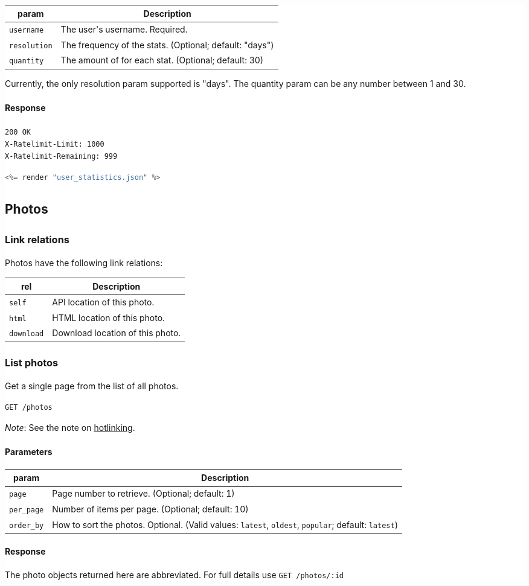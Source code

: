   param      | Description
-------------|----------------------------------
`username`   | The user's username. Required.
`resolution` | The frequency of the stats. (Optional; default: "days")
`quantity`   | The amount of for each stat. (Optional; default: 30)

Currently, the only resolution param supported is "days". The quantity param can be any number between 1 and 30.

#### Response

```
200 OK
X-Ratelimit-Limit: 1000
X-Ratelimit-Remaining: 999
```

```javascript
<%= render "user_statistics.json" %>
```

## Photos

### Link relations

Photos have the following link relations:

  rel      | Description
-----------|----------------------------------
`self`     | API location of this photo.
`html`     | HTML location of this photo.
`download` | Download location of this photo.

### List photos

Get a single page from the list of all photos.

```
GET /photos
```

*Note*: See the note on [hotlinking](#hotlinking).

#### Parameters

  param    | Description
-----------|----------------------------------
`page`     | Page number to retrieve. (Optional; default: 1)
`per_page` | Number of items per page. (Optional; default: 10)
`order_by` | How to sort the photos. Optional. (Valid values: `latest`, `oldest`, `popular`; default: `latest`)



#### Response

The photo objects returned here are abbreviated. For full details use `GET /photos/:id`
